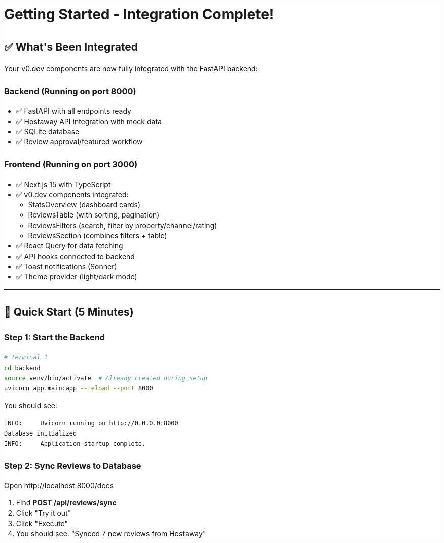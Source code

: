 # Getting Started - Integration Complete!

## ✅ What's Been Integrated

Your v0.dev components are now fully integrated with the FastAPI backend:

### Backend (Running on port 8000)
- ✅ FastAPI with all endpoints ready
- ✅ Hostaway API integration with mock data
- ✅ SQLite database
- ✅ Review approval/featured workflow

### Frontend (Running on port 3000)
- ✅ Next.js 15 with TypeScript
- ✅ v0.dev components integrated:
  - StatsOverview (dashboard cards)
  - ReviewsTable (with sorting, pagination)
  - ReviewsFilters (search, filter by property/channel/rating)
  - ReviewsSection (combines filters + table)
- ✅ React Query for data fetching
- ✅ API hooks connected to backend
- ✅ Toast notifications (Sonner)
- ✅ Theme provider (light/dark mode)

---

## 🚀 Quick Start (5 Minutes)

### Step 1: Start the Backend

```bash
# Terminal 1
cd backend
source venv/bin/activate  # Already created during setup
uvicorn app.main:app --reload --port 8000
```

You should see:
```
INFO:     Uvicorn running on http://0.0.0.0:8000
Database initialized
INFO:     Application startup complete.
```

### Step 2: Sync Reviews to Database

Open http://localhost:8000/docs

1. Find **POST /api/reviews/sync**
2. Click "Try it out"
3. Click "Execute"
4. You should see: "Synced 7 new reviews from Hostaway"
